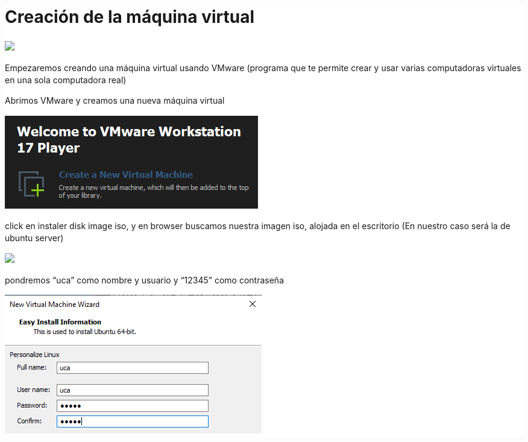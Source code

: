   
  
  

#

#

# <a name="_kw00toz0xrfl"></a><a name="_k05p44uzmi66"></a><a name="_4nme9m9fgsdh"></a>**Creación de la máquina virtual**

  
  

![](Aspose.Words.c119beab-694f-499c-a7d1-ba9bb8873aec.003.png)

  
  

Empezaremos creando una máquina virtual usando VMware (programa que te permite crear y usar varias computadoras virtuales en una sola computadora real)

  
  
  

Abrimos VMware y creamos una nueva máquina virtual

  
  
  

![](Aspose.Words.c119beab-694f-499c-a7d1-ba9bb8873aec.004.png)

  

click en instaler disk image iso, y en browser buscamos nuestra imagen iso, alojada en el escritorio (En nuestro caso será la de ubuntu server)

  

![](Aspose.Words.c119beab-694f-499c-a7d1-ba9bb8873aec.005.png)

  

pondremos “uca” como nombre y usuario y “12345” como contraseña

  

![](Aspose.Words.c119beab-694f-499c-a7d1-ba9bb8873aec.006.png)

